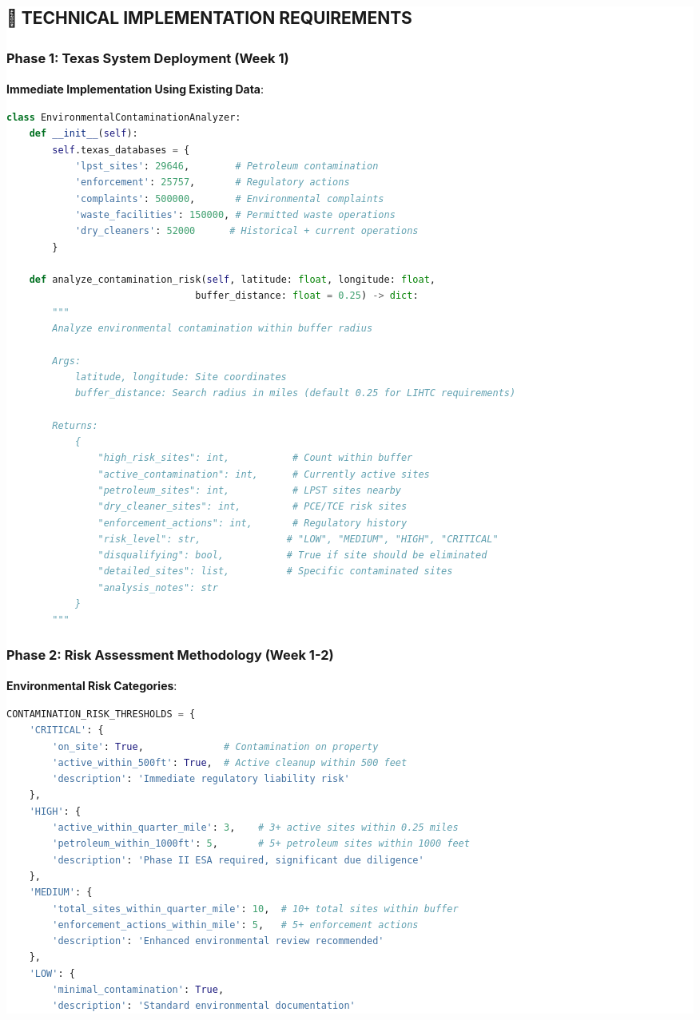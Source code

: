 
## 🔧 TECHNICAL IMPLEMENTATION REQUIREMENTS

### **Phase 1: Texas System Deployment (Week 1)**
**Immediate Implementation Using Existing Data**:

```python
class EnvironmentalContaminationAnalyzer:
    def __init__(self):
        self.texas_databases = {
            'lpst_sites': 29646,        # Petroleum contamination
            'enforcement': 25757,       # Regulatory actions
            'complaints': 500000,       # Environmental complaints
            'waste_facilities': 150000, # Permitted waste operations
            'dry_cleaners': 52000      # Historical + current operations
        }
    
    def analyze_contamination_risk(self, latitude: float, longitude: float, 
                                 buffer_distance: float = 0.25) -> dict:
        """
        Analyze environmental contamination within buffer radius
        
        Args:
            latitude, longitude: Site coordinates
            buffer_distance: Search radius in miles (default 0.25 for LIHTC requirements)
            
        Returns:
            {
                "high_risk_sites": int,           # Count within buffer
                "active_contamination": int,      # Currently active sites
                "petroleum_sites": int,           # LPST sites nearby
                "dry_cleaner_sites": int,         # PCE/TCE risk sites
                "enforcement_actions": int,       # Regulatory history
                "risk_level": str,               # "LOW", "MEDIUM", "HIGH", "CRITICAL"
                "disqualifying": bool,           # True if site should be eliminated
                "detailed_sites": list,          # Specific contaminated sites
                "analysis_notes": str
            }
        """
```

### **Phase 2: Risk Assessment Methodology (Week 1-2)**
**Environmental Risk Categories**:

```python
CONTAMINATION_RISK_THRESHOLDS = {
    'CRITICAL': {
        'on_site': True,              # Contamination on property
        'active_within_500ft': True,  # Active cleanup within 500 feet
        'description': 'Immediate regulatory liability risk'
    },
    'HIGH': {
        'active_within_quarter_mile': 3,    # 3+ active sites within 0.25 miles
        'petroleum_within_1000ft': 5,       # 5+ petroleum sites within 1000 feet
        'description': 'Phase II ESA required, significant due diligence'
    },
    'MEDIUM': {
        'total_sites_within_quarter_mile': 10,  # 10+ total sites within buffer
        'enforcement_actions_within_mile': 5,   # 5+ enforcement actions
        'description': 'Enhanced environmental review recommended'
    },
    'LOW': {
        'minimal_contamination': True,
        'description': 'Standard environmental documentation'
```